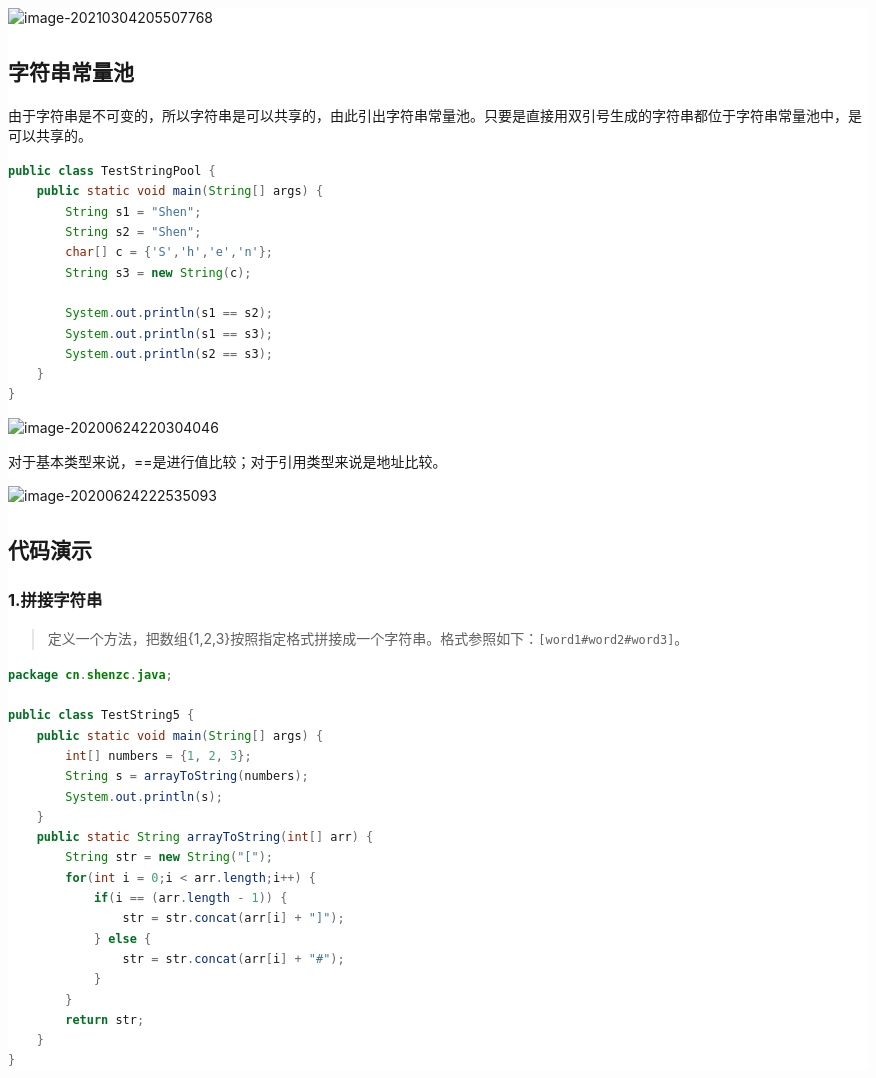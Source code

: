 ![image-20210304205507768](https://cdn.jsdelivr.net/gh/zerohk/blogpic@pics/img/image-20210304205507768.png)

## 字符串常量池

由于字符串是不可变的，所以字符串是可以共享的，由此引出字符串常量池。只要是直接用双引号生成的字符串都位于字符串常量池中，是可以共享的。

```java
public class TestStringPool {
    public static void main(String[] args) {
        String s1 = "Shen";
        String s2 = "Shen";
        char[] c = {'S','h','e','n'};
        String s3 = new String(c);

        System.out.println(s1 == s2);
        System.out.println(s1 == s3);
        System.out.println(s2 == s3);
    }
}
```

![image-20200624220304046](D:%5CGitHub%5Chexo%5Csource%5C_posts%5CJava%E5%B8%B8%E7%94%A8%E7%B1%BB.assets%5Cimage-20200624220304046.png)

对于基本类型来说，==是进行值比较；对于引用类型来说是地址比较。

![image-20200624222535093](https://cdn.jsdelivr.net/gh/zerohk/blogpic@pics/img/image-20200624222535093.png)

## 代码演示

### 1.拼接字符串

> 定义一个方法，把数组{1,2,3}按照指定格式拼接成一个字符串。格式参照如下：`[word1#word2#word3]`。

```java
package cn.shenzc.java;

public class TestString5 {
    public static void main(String[] args) {
        int[] numbers = {1, 2, 3};
        String s = arrayToString(numbers);
        System.out.println(s);
    }
    public static String arrayToString(int[] arr) {
        String str = new String("[");
        for(int i = 0;i < arr.length;i++) {
            if(i == (arr.length - 1)) {
                str = str.concat(arr[i] + "]");
            } else {
                str = str.concat(arr[i] + "#");
            }
        }
        return str;
    }
}
```
